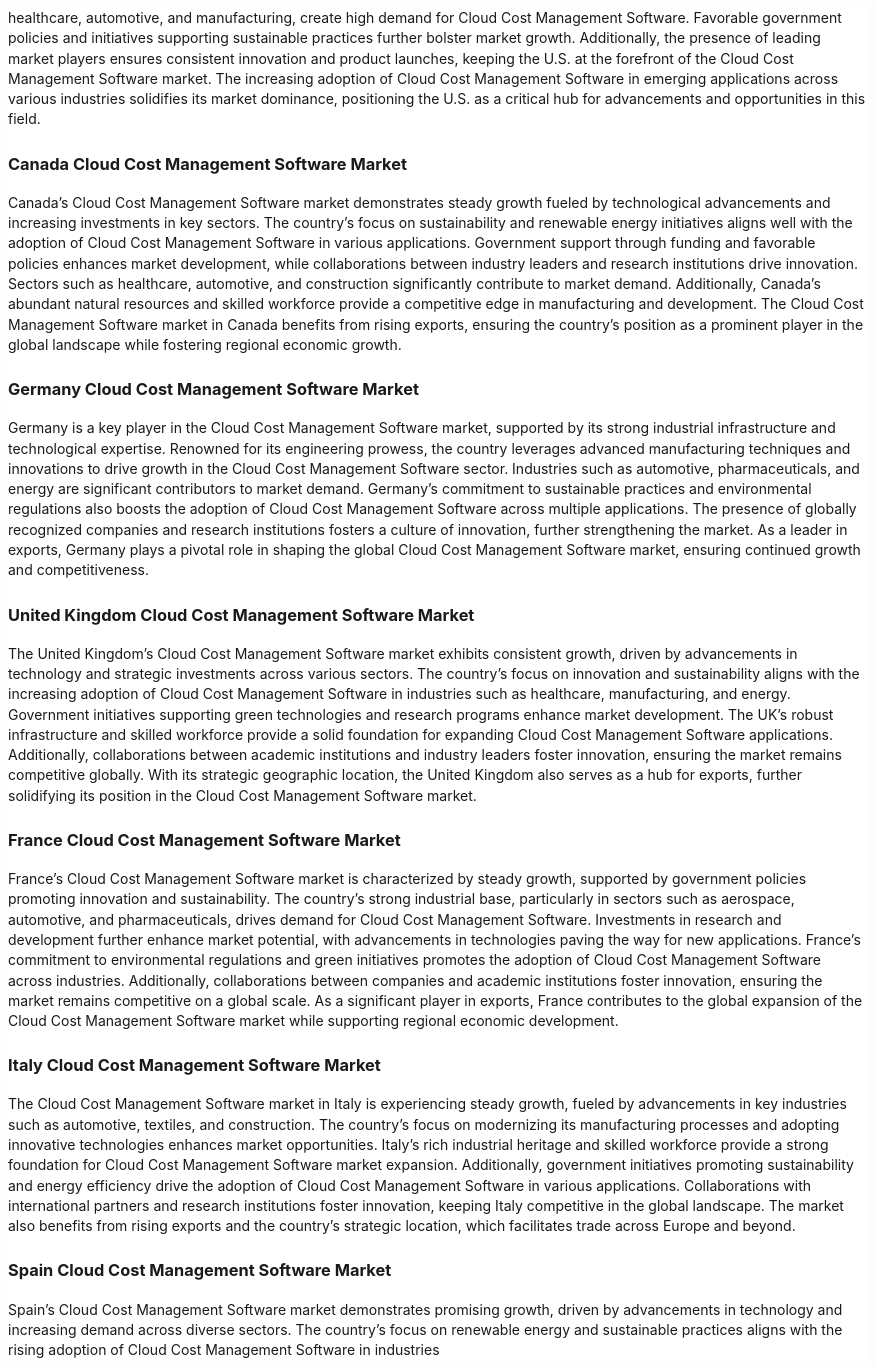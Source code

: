 healthcare, automotive, and manufacturing, create high demand for Cloud Cost Management Software. Favorable government policies and initiatives supporting sustainable practices further bolster market growth. Additionally, the presence of leading market players ensures consistent innovation and product launches, keeping the U.S. at the forefront of the Cloud Cost Management Software market. The increasing adoption of Cloud Cost Management Software in emerging applications across various industries solidifies its market dominance, positioning the U.S. as a critical hub for advancements and opportunities in this field.</p><h3>Canada Cloud Cost Management Software Market</h3><p>Canada&rsquo;s Cloud Cost Management Software market demonstrates steady growth fueled by technological advancements and increasing investments in key sectors. The country&rsquo;s focus on sustainability and renewable energy initiatives aligns well with the adoption of Cloud Cost Management Software in various applications. Government support through funding and favorable policies enhances market development, while collaborations between industry leaders and research institutions drive innovation. Sectors such as healthcare, automotive, and construction significantly contribute to market demand. Additionally, Canada&rsquo;s abundant natural resources and skilled workforce provide a competitive edge in manufacturing and development. The Cloud Cost Management Software market in Canada benefits from rising exports, ensuring the country&rsquo;s position as a prominent player in the global landscape while fostering regional economic growth.</p><h3>Germany Cloud Cost Management Software Market</h3><p>Germany is a key player in the Cloud Cost Management Software market, supported by its strong industrial infrastructure and technological expertise. Renowned for its engineering prowess, the country leverages advanced manufacturing techniques and innovations to drive growth in the Cloud Cost Management Software sector. Industries such as automotive, pharmaceuticals, and energy are significant contributors to market demand. Germany&rsquo;s commitment to sustainable practices and environmental regulations also boosts the adoption of Cloud Cost Management Software across multiple applications. The presence of globally recognized companies and research institutions fosters a culture of innovation, further strengthening the market. As a leader in exports, Germany plays a pivotal role in shaping the global Cloud Cost Management Software market, ensuring continued growth and competitiveness.</p><h3>United Kingdom Cloud Cost Management Software Market</h3><p>The United Kingdom&rsquo;s Cloud Cost Management Software market exhibits consistent growth, driven by advancements in technology and strategic investments across various sectors. The country&rsquo;s focus on innovation and sustainability aligns with the increasing adoption of Cloud Cost Management Software in industries such as healthcare, manufacturing, and energy. Government initiatives supporting green technologies and research programs enhance market development. The UK&rsquo;s robust infrastructure and skilled workforce provide a solid foundation for expanding Cloud Cost Management Software applications. Additionally, collaborations between academic institutions and industry leaders foster innovation, ensuring the market remains competitive globally. With its strategic geographic location, the United Kingdom also serves as a hub for exports, further solidifying its position in the Cloud Cost Management Software market.</p><h3>France Cloud Cost Management Software Market</h3><p>France&rsquo;s Cloud Cost Management Software market is characterized by steady growth, supported by government policies promoting innovation and sustainability. The country&rsquo;s strong industrial base, particularly in sectors such as aerospace, automotive, and pharmaceuticals, drives demand for Cloud Cost Management Software. Investments in research and development further enhance market potential, with advancements in technologies paving the way for new applications. France&rsquo;s commitment to environmental regulations and green initiatives promotes the adoption of Cloud Cost Management Software across industries. Additionally, collaborations between companies and academic institutions foster innovation, ensuring the market remains competitive on a global scale. As a significant player in exports, France contributes to the global expansion of the Cloud Cost Management Software market while supporting regional economic development.</p><h3>Italy Cloud Cost Management Software Market</h3><p>The Cloud Cost Management Software market in Italy is experiencing steady growth, fueled by advancements in key industries such as automotive, textiles, and construction. The country&rsquo;s focus on modernizing its manufacturing processes and adopting innovative technologies enhances market opportunities. Italy&rsquo;s rich industrial heritage and skilled workforce provide a strong foundation for Cloud Cost Management Software market expansion. Additionally, government initiatives promoting sustainability and energy efficiency drive the adoption of Cloud Cost Management Software in various applications. Collaborations with international partners and research institutions foster innovation, keeping Italy competitive in the global landscape. The market also benefits from rising exports and the country&rsquo;s strategic location, which facilitates trade across Europe and beyond.</p><h3>Spain Cloud Cost Management Software Market</h3><p>Spain&rsquo;s Cloud Cost Management Software market demonstrates promising growth, driven by advancements in technology and increasing demand across diverse sectors. The country&rsquo;s focus on renewable energy and sustainable practices aligns with the rising adoption of Cloud Cost Management Software in industries